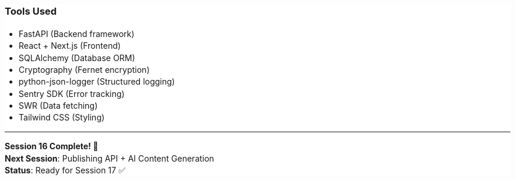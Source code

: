 ### Tools Used
- FastAPI (Backend framework)
- React + Next.js (Frontend)
- SQLAlchemy (Database ORM)
- Cryptography (Fernet encryption)
- python-json-logger (Structured logging)
- Sentry SDK (Error tracking)
- SWR (Data fetching)
- Tailwind CSS (Styling)

---

**Session 16 Complete! 🎉**  
**Next Session**: Publishing API + AI Content Generation  
**Status**: Ready for Session 17 ✅
